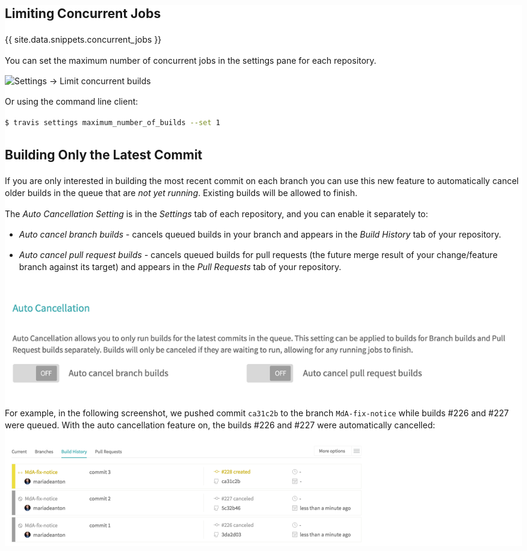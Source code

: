 
## Limiting Concurrent Jobs

{{ site.data.snippets.concurrent_jobs }}

You can set the maximum number of concurrent jobs in the settings pane for
each repository.

![Settings -> Limit concurrent builds](/images/screenshots/concurrent-builds-how-to.png)

Or using the command line client:

```bash
$ travis settings maximum_number_of_builds --set 1
```

## Building Only the Latest Commit

If you are only interested in building the most recent commit on each branch you can use this new feature to automatically cancel older builds in the queue that are *not yet running*. Existing builds will be allowed to finish.

The *Auto Cancellation Setting* is in the *Settings* tab of each repository, and you can enable it separately to:
* *Auto cancel branch builds* - cancels queued builds in your branch and appears in the *Build History* tab of your repository.

* *Auto cancel pull request builds* - cancels queued builds for pull requests (the future merge result of your change/feature branch against its target) and appears in the *Pull Requests* tab of your repository.

![Auto cancellation setting](/images/autocancellation.png "Auto cancellation setting")

For example, in the following screenshot, we pushed commit `ca31c2b` to the branch `MdA-fix-notice` while builds #226 and #227 were queued. With the auto cancellation feature on, the builds #226 and #227 were automatically cancelled:

![Auto cancellation example](/images/autocancellation-example.png "Auto cancellation example")
